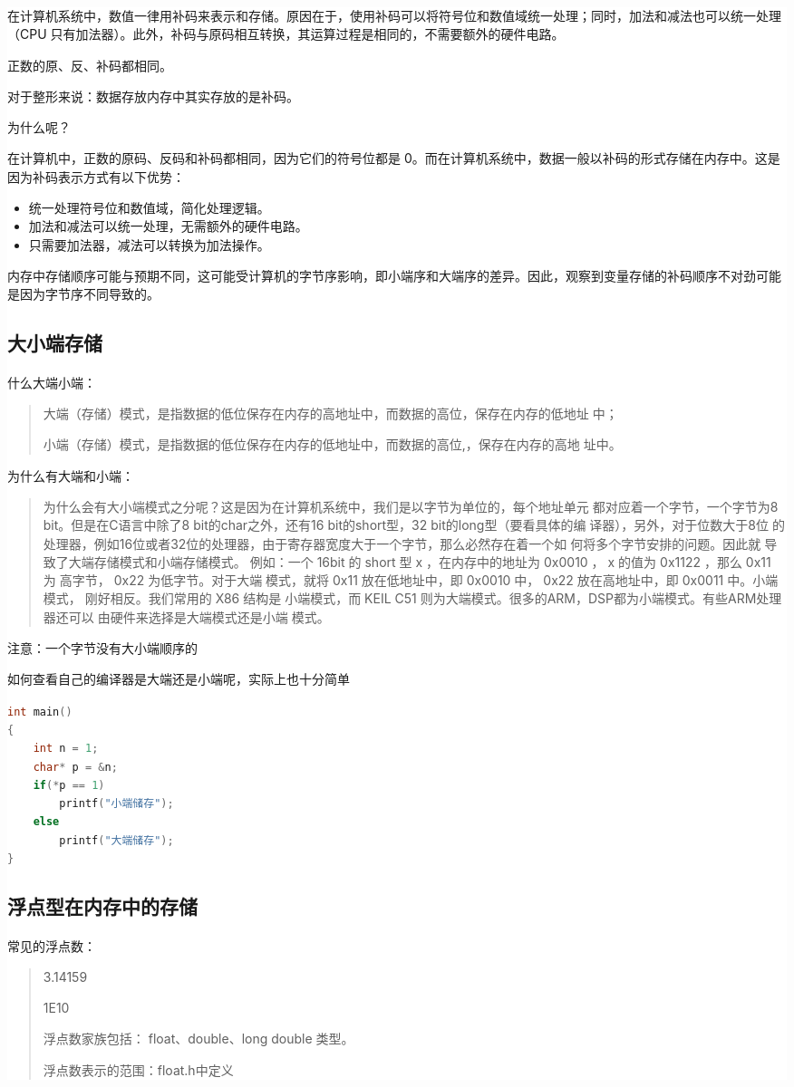 在计算机系统中，数值一律用补码来表示和存储。原因在于，使用补码可以将符号位和数值域统一处理；同时，加法和减法也可以统一处理（CPU 只有加法器）。此外，补码与原码相互转换，其运算过程是相同的，不需要额外的硬件电路。

正数的原、反、补码都相同。 

对于整形来说：数据存放内存中其实存放的是补码。 

为什么呢？

在计算机中，正数的原码、反码和补码都相同，因为它们的符号位都是 0。而在计算机系统中，数据一般以补码的形式存储在内存中。这是因为补码表示方式有以下优势：
- 统一处理符号位和数值域，简化处理逻辑。
- 加法和减法可以统一处理，无需额外的硬件电路。
- 只需要加法器，减法可以转换为加法操作。

内存中存储顺序可能与预期不同，这可能受计算机的字节序影响，即小端序和大端序的差异。因此，观察到变量存储的补码顺序不对劲可能是因为字节序不同导致的。

## 大小端存储

什么大端小端：

> 大端（存储）模式，是指数据的低位保存在内存的高地址中，而数据的高位，保存在内存的低地址 中；
>
>  小端（存储）模式，是指数据的低位保存在内存的低地址中，而数据的高位,，保存在内存的高地 址中。

为什么有大端和小端：

> 为什么会有大小端模式之分呢？这是因为在计算机系统中，我们是以字节为单位的，每个地址单元 都对应着一个字节，一个字节为8 bit。但是在C语言中除了8 bit的char之外，还有16 bit的short型，32 bit的long型（要看具体的编 译器），另外，对于位数大于8位 的处理器，例如16位或者32位的处理器，由于寄存器宽度大于一个字节，那么必然存在着一个如 何将多个字节安排的问题。因此就 导致了大端存储模式和小端存储模式。 例如：一个 16bit 的 short 型 x ，在内存中的地址为 0x0010 ， x 的值为 0x1122 ，那么 0x11 为 高字节， 0x22 为低字节。对于大端 模式，就将 0x11 放在低地址中，即 0x0010 中， 0x22 放在高地址中，即 0x0011 中。小端模式， 刚好相反。我们常用的 X86 结构是 小端模式，而 KEIL C51 则为大端模式。很多的ARM，DSP都为小端模式。有些ARM处理器还可以 由硬件来选择是大端模式还是小端 模式。

注意：一个字节没有大小端顺序的

如何查看自己的编译器是大端还是小端呢，实际上也十分简单

```c
int main()
{
	int n = 1;
	char* p = &n;
	if(*p == 1)
	    printf("小端储存");
	else
		printf("大端储存");
}
```



## 浮点型在内存中的存储

常见的浮点数： 

> 3.14159 
>
> 1E10 
>
> 浮点数家族包括： float、double、long double 类型。
>
> 浮点数表示的范围：float.h中定义
